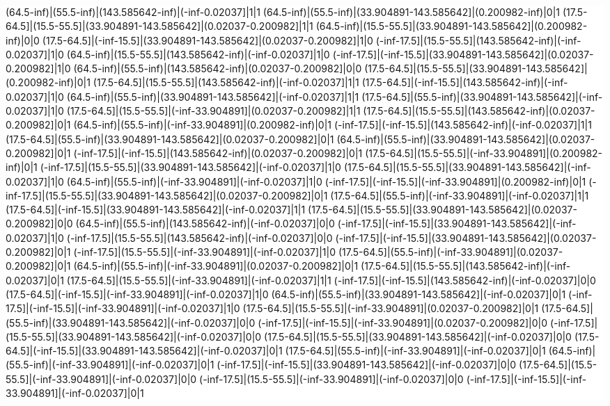 (64.5-inf)|(55.5-inf)|(143.585642-inf)|(-inf-0.02037]|1|1
(64.5-inf)|(55.5-inf)|(33.904891-143.585642]|(0.200982-inf)|0|1
(17.5-64.5]|(15.5-55.5]|(33.904891-143.585642]|(0.02037-0.200982]|1|1
(64.5-inf)|(15.5-55.5]|(33.904891-143.585642]|(0.200982-inf)|0|0
(17.5-64.5]|(-inf-15.5]|(33.904891-143.585642]|(0.02037-0.200982]|1|0
(-inf-17.5]|(15.5-55.5]|(143.585642-inf)|(-inf-0.02037]|1|0
(64.5-inf)|(15.5-55.5]|(143.585642-inf)|(-inf-0.02037]|1|0
(-inf-17.5]|(-inf-15.5]|(33.904891-143.585642]|(0.02037-0.200982]|1|0
(64.5-inf)|(55.5-inf)|(143.585642-inf)|(0.02037-0.200982]|0|0
(17.5-64.5]|(15.5-55.5]|(33.904891-143.585642]|(0.200982-inf)|0|1
(17.5-64.5]|(15.5-55.5]|(143.585642-inf)|(-inf-0.02037]|1|1
(17.5-64.5]|(-inf-15.5]|(143.585642-inf)|(-inf-0.02037]|1|0
(64.5-inf)|(55.5-inf)|(33.904891-143.585642]|(-inf-0.02037]|1|1
(17.5-64.5]|(55.5-inf)|(33.904891-143.585642]|(-inf-0.02037]|1|0
(17.5-64.5]|(15.5-55.5]|(-inf-33.904891]|(0.02037-0.200982]|1|1
(17.5-64.5]|(15.5-55.5]|(143.585642-inf)|(0.02037-0.200982]|0|1
(64.5-inf)|(55.5-inf)|(-inf-33.904891]|(0.200982-inf)|0|1
(-inf-17.5]|(-inf-15.5]|(143.585642-inf)|(-inf-0.02037]|1|1
(17.5-64.5]|(55.5-inf)|(33.904891-143.585642]|(0.02037-0.200982]|0|1
(64.5-inf)|(55.5-inf)|(33.904891-143.585642]|(0.02037-0.200982]|0|1
(-inf-17.5]|(-inf-15.5]|(143.585642-inf)|(0.02037-0.200982]|0|1
(17.5-64.5]|(15.5-55.5]|(-inf-33.904891]|(0.200982-inf)|0|1
(-inf-17.5]|(15.5-55.5]|(33.904891-143.585642]|(-inf-0.02037]|1|0
(17.5-64.5]|(15.5-55.5]|(33.904891-143.585642]|(-inf-0.02037]|1|0
(64.5-inf)|(55.5-inf)|(-inf-33.904891]|(-inf-0.02037]|1|0
(-inf-17.5]|(-inf-15.5]|(-inf-33.904891]|(0.200982-inf)|0|1
(-inf-17.5]|(15.5-55.5]|(33.904891-143.585642]|(0.02037-0.200982]|0|1
(17.5-64.5]|(55.5-inf)|(-inf-33.904891]|(-inf-0.02037]|1|1
(17.5-64.5]|(-inf-15.5]|(33.904891-143.585642]|(-inf-0.02037]|1|1
(17.5-64.5]|(15.5-55.5]|(33.904891-143.585642]|(0.02037-0.200982]|0|0
(64.5-inf)|(55.5-inf)|(143.585642-inf)|(-inf-0.02037]|0|0
(-inf-17.5]|(-inf-15.5]|(33.904891-143.585642]|(-inf-0.02037]|1|0
(-inf-17.5]|(15.5-55.5]|(143.585642-inf)|(-inf-0.02037]|0|0
(-inf-17.5]|(-inf-15.5]|(33.904891-143.585642]|(0.02037-0.200982]|0|1
(-inf-17.5]|(15.5-55.5]|(-inf-33.904891]|(-inf-0.02037]|1|0
(17.5-64.5]|(55.5-inf)|(-inf-33.904891]|(0.02037-0.200982]|0|1
(64.5-inf)|(55.5-inf)|(-inf-33.904891]|(0.02037-0.200982]|0|1
(17.5-64.5]|(15.5-55.5]|(143.585642-inf)|(-inf-0.02037]|0|1
(17.5-64.5]|(15.5-55.5]|(-inf-33.904891]|(-inf-0.02037]|1|1
(-inf-17.5]|(-inf-15.5]|(143.585642-inf)|(-inf-0.02037]|0|0
(17.5-64.5]|(-inf-15.5]|(-inf-33.904891]|(-inf-0.02037]|1|0
(64.5-inf)|(55.5-inf)|(33.904891-143.585642]|(-inf-0.02037]|0|1
(-inf-17.5]|(-inf-15.5]|(-inf-33.904891]|(-inf-0.02037]|1|0
(17.5-64.5]|(15.5-55.5]|(-inf-33.904891]|(0.02037-0.200982]|0|1
(17.5-64.5]|(55.5-inf)|(33.904891-143.585642]|(-inf-0.02037]|0|0
(-inf-17.5]|(-inf-15.5]|(-inf-33.904891]|(0.02037-0.200982]|0|0
(-inf-17.5]|(15.5-55.5]|(33.904891-143.585642]|(-inf-0.02037]|0|0
(17.5-64.5]|(15.5-55.5]|(33.904891-143.585642]|(-inf-0.02037]|0|0
(17.5-64.5]|(-inf-15.5]|(33.904891-143.585642]|(-inf-0.02037]|0|1
(17.5-64.5]|(55.5-inf)|(-inf-33.904891]|(-inf-0.02037]|0|1
(64.5-inf)|(55.5-inf)|(-inf-33.904891]|(-inf-0.02037]|0|1
(-inf-17.5]|(-inf-15.5]|(33.904891-143.585642]|(-inf-0.02037]|0|0
(17.5-64.5]|(15.5-55.5]|(-inf-33.904891]|(-inf-0.02037]|0|0
(-inf-17.5]|(15.5-55.5]|(-inf-33.904891]|(-inf-0.02037]|0|0
(-inf-17.5]|(-inf-15.5]|(-inf-33.904891]|(-inf-0.02037]|0|1
